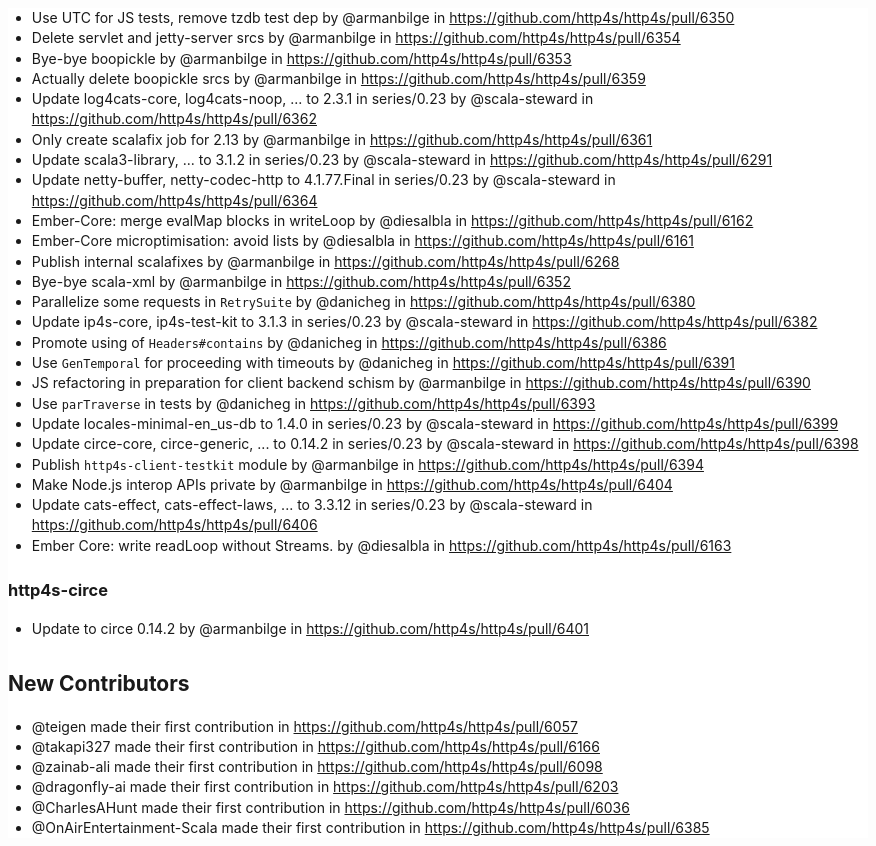 * Use UTC for JS tests, remove tzdb test dep by @armanbilge in https://github.com/http4s/http4s/pull/6350
* Delete servlet and jetty-server srcs by @armanbilge in https://github.com/http4s/http4s/pull/6354
* Bye-bye boopickle by @armanbilge in https://github.com/http4s/http4s/pull/6353
* Actually delete boopickle srcs by @armanbilge in https://github.com/http4s/http4s/pull/6359
* Update log4cats-core, log4cats-noop, ... to 2.3.1 in series/0.23 by @scala-steward in https://github.com/http4s/http4s/pull/6362
* Only create scalafix job for 2.13 by @armanbilge in https://github.com/http4s/http4s/pull/6361
* Update scala3-library, ... to 3.1.2 in series/0.23 by @scala-steward in https://github.com/http4s/http4s/pull/6291
* Update netty-buffer, netty-codec-http to 4.1.77.Final in series/0.23 by @scala-steward in https://github.com/http4s/http4s/pull/6364
* Ember-Core: merge evalMap blocks in writeLoop by @diesalbla in https://github.com/http4s/http4s/pull/6162
* Ember-Core microptimisation: avoid lists by @diesalbla in https://github.com/http4s/http4s/pull/6161
* Publish internal scalafixes by @armanbilge in https://github.com/http4s/http4s/pull/6268
* Bye-bye scala-xml by @armanbilge in https://github.com/http4s/http4s/pull/6352
* Parallelize some requests in `RetrySuite` by @danicheg in https://github.com/http4s/http4s/pull/6380
* Update ip4s-core, ip4s-test-kit to 3.1.3 in series/0.23 by @scala-steward in https://github.com/http4s/http4s/pull/6382
* Promote using of `Headers#contains` by @danicheg in https://github.com/http4s/http4s/pull/6386
* Use `GenTemporal` for proceeding with timeouts by @danicheg in https://github.com/http4s/http4s/pull/6391
* JS refactoring in preparation for client backend schism by @armanbilge in https://github.com/http4s/http4s/pull/6390
* Use `parTraverse` in tests by @danicheg in https://github.com/http4s/http4s/pull/6393
* Update locales-minimal-en_us-db to 1.4.0 in series/0.23 by @scala-steward in https://github.com/http4s/http4s/pull/6399
* Update circe-core, circe-generic, ... to 0.14.2 in series/0.23 by @scala-steward in https://github.com/http4s/http4s/pull/6398
* Publish `http4s-client-testkit` module by @armanbilge in https://github.com/http4s/http4s/pull/6394
* Make Node.js interop APIs private by @armanbilge in https://github.com/http4s/http4s/pull/6404
* Update cats-effect, cats-effect-laws, ... to 3.3.12 in series/0.23 by @scala-steward in https://github.com/http4s/http4s/pull/6406
* Ember Core: write readLoop without Streams. by @diesalbla in https://github.com/http4s/http4s/pull/6163
### http4s-circe
* Update to circe 0.14.2 by @armanbilge in https://github.com/http4s/http4s/pull/6401

## New Contributors
* @teigen made their first contribution in https://github.com/http4s/http4s/pull/6057
* @takapi327 made their first contribution in https://github.com/http4s/http4s/pull/6166
* @zainab-ali made their first contribution in https://github.com/http4s/http4s/pull/6098
* @dragonfly-ai made their first contribution in https://github.com/http4s/http4s/pull/6203
* @CharlesAHunt made their first contribution in https://github.com/http4s/http4s/pull/6036
* @OnAirEntertainment-Scala made their first contribution in https://github.com/http4s/http4s/pull/6385
